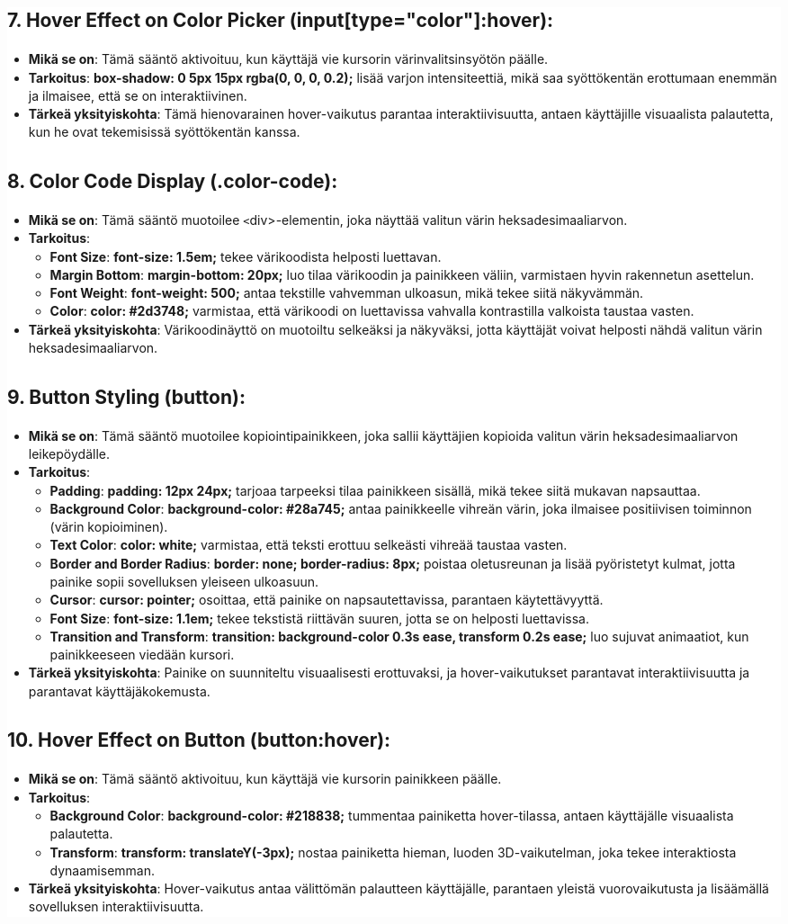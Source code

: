 ## 7. Hover Effect on Color Picker (input[type="color"]:hover):

- **Mikä se on**: Tämä sääntö aktivoituu, kun käyttäjä vie kursorin värinvalitsinsyötön päälle.
- **Tarkoitus**: **box-shadow: 0 5px 15px rgba(0, 0, 0, 0.2);** lisää varjon intensiteettiä, mikä saa syöttökentän erottumaan enemmän ja ilmaisee, että se on interaktiivinen.
- **Tärkeä yksityiskohta**: Tämä hienovarainen hover-vaikutus parantaa interaktiivisuutta, antaen käyttäjille visuaalista palautetta, kun he ovat tekemisissä syöttökentän kanssa.

## 8. Color Code Display (.color-code):

- **Mikä se on**: Tämä sääntö muotoilee <code><</code>div>-elementin, joka näyttää valitun värin heksadesimaaliarvon.
- **Tarkoitus**:
  - **Font Size**: **font-size: 1.5em;** tekee värikoodista helposti luettavan.
  - **Margin Bottom**: **margin-bottom: 20px;** luo tilaa värikoodin ja painikkeen väliin, varmistaen hyvin rakennetun asettelun.
  - **Font Weight**: **font-weight: 500;** antaa tekstille vahvemman ulkoasun, mikä tekee siitä näkyvämmän.
  - **Color**: **color: #2d3748;** varmistaa, että värikoodi on luettavissa vahvalla kontrastilla valkoista taustaa vasten.
- **Tärkeä yksityiskohta**: Värikoodinäyttö on muotoiltu selkeäksi ja näkyväksi, jotta käyttäjät voivat helposti nähdä valitun värin heksadesimaaliarvon.

## 9. Button Styling (button):

- **Mikä se on**: Tämä sääntö muotoilee kopiointipainikkeen, joka sallii käyttäjien kopioida valitun värin heksadesimaaliarvon leikepöydälle.
- **Tarkoitus**:
  - **Padding**: **padding: 12px 24px;** tarjoaa tarpeeksi tilaa painikkeen sisällä, mikä tekee siitä mukavan napsauttaa.
  - **Background Color**: **background-color: #28a745;** antaa painikkeelle vihreän värin, joka ilmaisee positiivisen toiminnon (värin kopioiminen).
  - **Text Color**: **color: white;** varmistaa, että teksti erottuu selkeästi vihreää taustaa vasten.
  - **Border and Border Radius**: **border: none; border-radius: 8px;** poistaa oletusreunan ja lisää pyöristetyt kulmat, jotta painike sopii sovelluksen yleiseen ulkoasuun.
  - **Cursor**: **cursor: pointer;** osoittaa, että painike on napsautettavissa, parantaen käytettävyyttä.
  - **Font Size**: **font-size: 1.1em;** tekee tekstistä riittävän suuren, jotta se on helposti luettavissa.
  - **Transition and Transform**: **transition: background-color 0.3s ease, transform 0.2s ease;** luo sujuvat animaatiot, kun painikkeeseen viedään kursori.
- **Tärkeä yksityiskohta**: Painike on suunniteltu visuaalisesti erottuvaksi, ja hover-vaikutukset parantavat interaktiivisuutta ja parantavat käyttäjäkokemusta.

## 10. Hover Effect on Button (button:hover):

- **Mikä se on**: Tämä sääntö aktivoituu, kun käyttäjä vie kursorin painikkeen päälle.
- **Tarkoitus**:
  - **Background Color**: **background-color: #218838;** tummentaa painiketta hover-tilassa, antaen käyttäjälle visuaalista palautetta.
  - **Transform**: **transform: translateY(-3px);** nostaa painiketta hieman, luoden 3D-vaikutelman, joka tekee interaktiosta dynaamisemman.
- **Tärkeä yksityiskohta**: Hover-vaikutus antaa välittömän palautteen käyttäjälle, parantaen yleistä vuorovaikutusta ja lisäämällä sovelluksen interaktiivisuutta.
